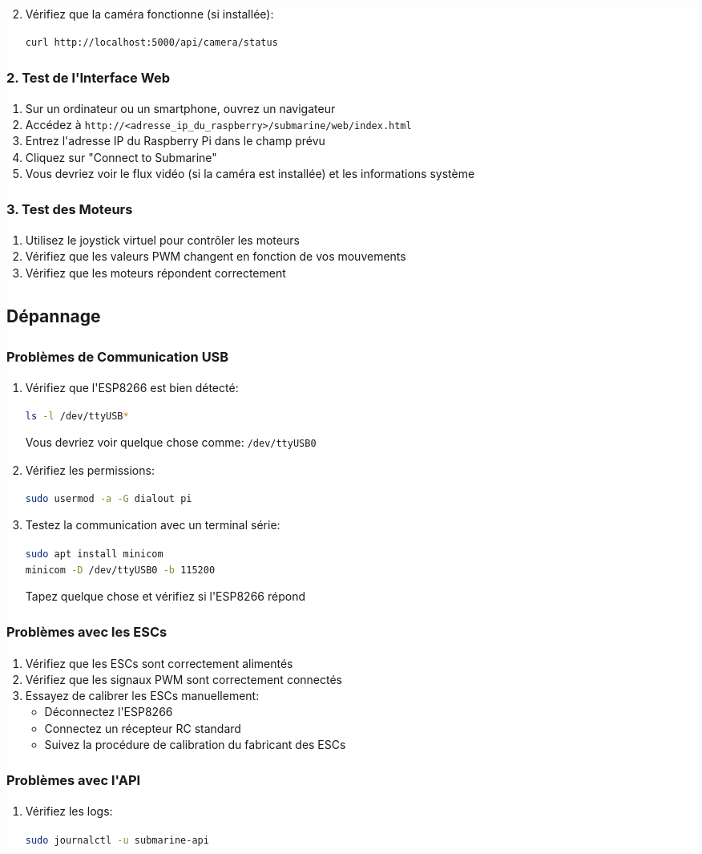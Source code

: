 2. Vérifiez que la caméra fonctionne (si installée):
   ```bash
   curl http://localhost:5000/api/camera/status
   ```

### 2. Test de l'Interface Web

1. Sur un ordinateur ou un smartphone, ouvrez un navigateur
2. Accédez à `http://<adresse_ip_du_raspberry>/submarine/web/index.html`
3. Entrez l'adresse IP du Raspberry Pi dans le champ prévu
4. Cliquez sur "Connect to Submarine"
5. Vous devriez voir le flux vidéo (si la caméra est installée) et les informations système

### 3. Test des Moteurs

1. Utilisez le joystick virtuel pour contrôler les moteurs
2. Vérifiez que les valeurs PWM changent en fonction de vos mouvements
3. Vérifiez que les moteurs répondent correctement

## Dépannage

### Problèmes de Communication USB

1. Vérifiez que l'ESP8266 est bien détecté:
   ```bash
   ls -l /dev/ttyUSB*
   ```
   Vous devriez voir quelque chose comme: `/dev/ttyUSB0`

2. Vérifiez les permissions:
   ```bash
   sudo usermod -a -G dialout pi
   ```

3. Testez la communication avec un terminal série:
   ```bash
   sudo apt install minicom
   minicom -D /dev/ttyUSB0 -b 115200
   ```
   Tapez quelque chose et vérifiez si l'ESP8266 répond

### Problèmes avec les ESCs

1. Vérifiez que les ESCs sont correctement alimentés
2. Vérifiez que les signaux PWM sont correctement connectés
3. Essayez de calibrer les ESCs manuellement:
   - Déconnectez l'ESP8266
   - Connectez un récepteur RC standard
   - Suivez la procédure de calibration du fabricant des ESCs

### Problèmes avec l'API

1. Vérifiez les logs:
   ```bash
   sudo journalctl -u submarine-api
   ```
